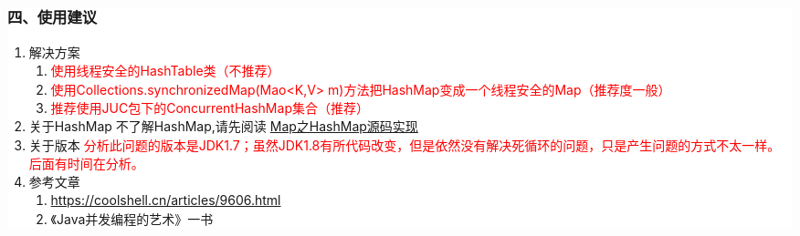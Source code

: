### 四、使用建议
1. 解决方案
   1. <font color='red'>使用线程安全的HashTable类（不推荐）</font>
   2. <font color='red'>使用Collections.synchronizedMap(Mao<K,V> m)方法把HashMap变成一个线程安全的Map（推荐度一般）</font>
   3. <font color='red'>推荐使用JUC包下的ConcurrentHashMap集合（推荐）</font>
2. 关于HashMap
   不了解HashMap,请先阅读 [Map之HashMap源码实现](https://blog.csdn.net/weixin_39723544/article/details/83033694)
3. 关于版本
   <font color='red'>分析此问题的版本是JDK1.7；虽然JDK1.8有所代码改变，但是依然没有解决死循环的问题，只是产生问题的方式不太一样。后面有时间在分析。</font>
4. 参考文章
   1. https://coolshell.cn/articles/9606.html
   2. 《Java并发编程的艺术》一书
